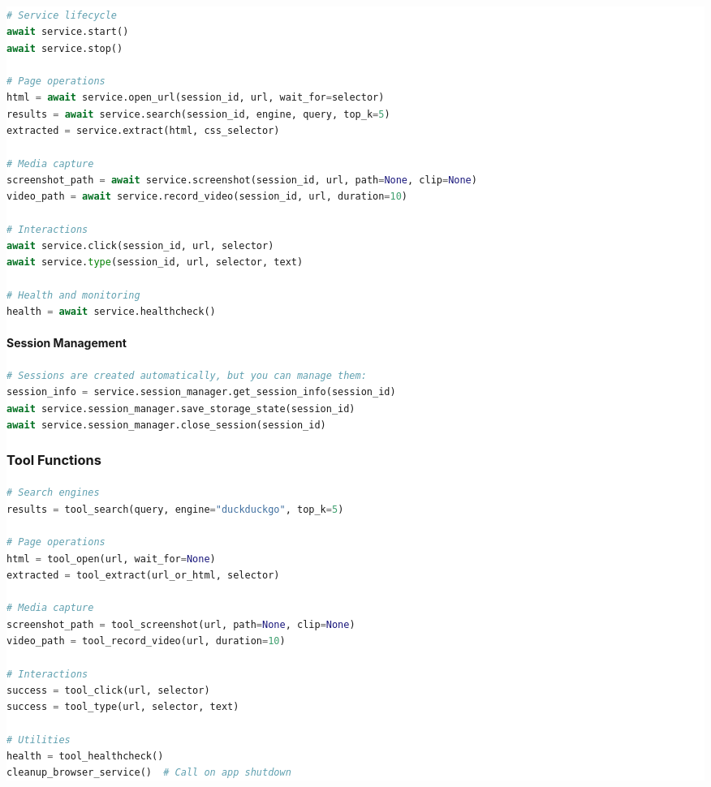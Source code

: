 ```python
# Service lifecycle
await service.start()
await service.stop()

# Page operations
html = await service.open_url(session_id, url, wait_for=selector)
results = await service.search(session_id, engine, query, top_k=5)
extracted = service.extract(html, css_selector)

# Media capture
screenshot_path = await service.screenshot(session_id, url, path=None, clip=None)
video_path = await service.record_video(session_id, url, duration=10)

# Interactions
await service.click(session_id, url, selector)
await service.type(session_id, url, selector, text)

# Health and monitoring
health = await service.healthcheck()
```

#### Session Management

```python
# Sessions are created automatically, but you can manage them:
session_info = service.session_manager.get_session_info(session_id)
await service.session_manager.save_storage_state(session_id)
await service.session_manager.close_session(session_id)
```

### Tool Functions

```python
# Search engines
results = tool_search(query, engine="duckduckgo", top_k=5)

# Page operations
html = tool_open(url, wait_for=None)
extracted = tool_extract(url_or_html, selector)

# Media capture
screenshot_path = tool_screenshot(url, path=None, clip=None)
video_path = tool_record_video(url, duration=10)

# Interactions
success = tool_click(url, selector)
success = tool_type(url, selector, text)

# Utilities
health = tool_healthcheck()
cleanup_browser_service()  # Call on app shutdown
```
